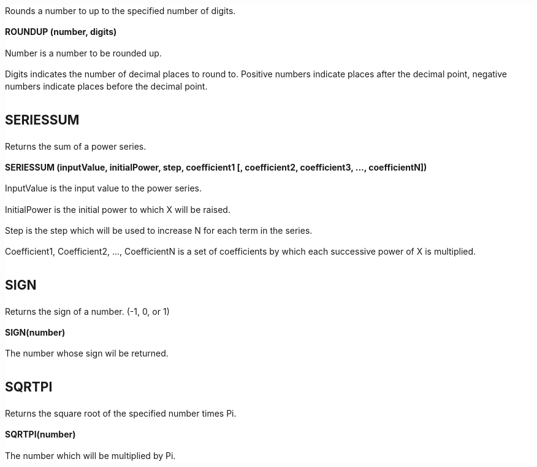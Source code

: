 Rounds a number to up to the specified number of digits.


**ROUNDUP (number, digits)**

Number is a number to be rounded up.

Digits indicates the number of decimal places to round to. Positive numbers indicate places after the decimal point, negative numbers indicate places before the decimal point.



## SERIESSUM

Returns the sum of a power series.


**SERIESSUM (inputValue, initialPower, step, coefficient1 [, coefficient2, coefficient3, ..., coefficientN])**

InputValue is the input value to the power series.

InitialPower is the initial power to which X will be raised.

Step is the step which will be used to increase N for each term in the series.

Coefficient1, Coefficient2, ..., CoefficientN is a set of coefficients by which each successive power of X is multiplied.


## SIGN

Returns the sign of a number. (-1, 0, or 1)

**SIGN(number)**

The number whose sign wil be returned.


## SQRTPI

Returns the square root of the specified number times Pi.

**SQRTPI(number)**

The number which will be multiplied by Pi.
